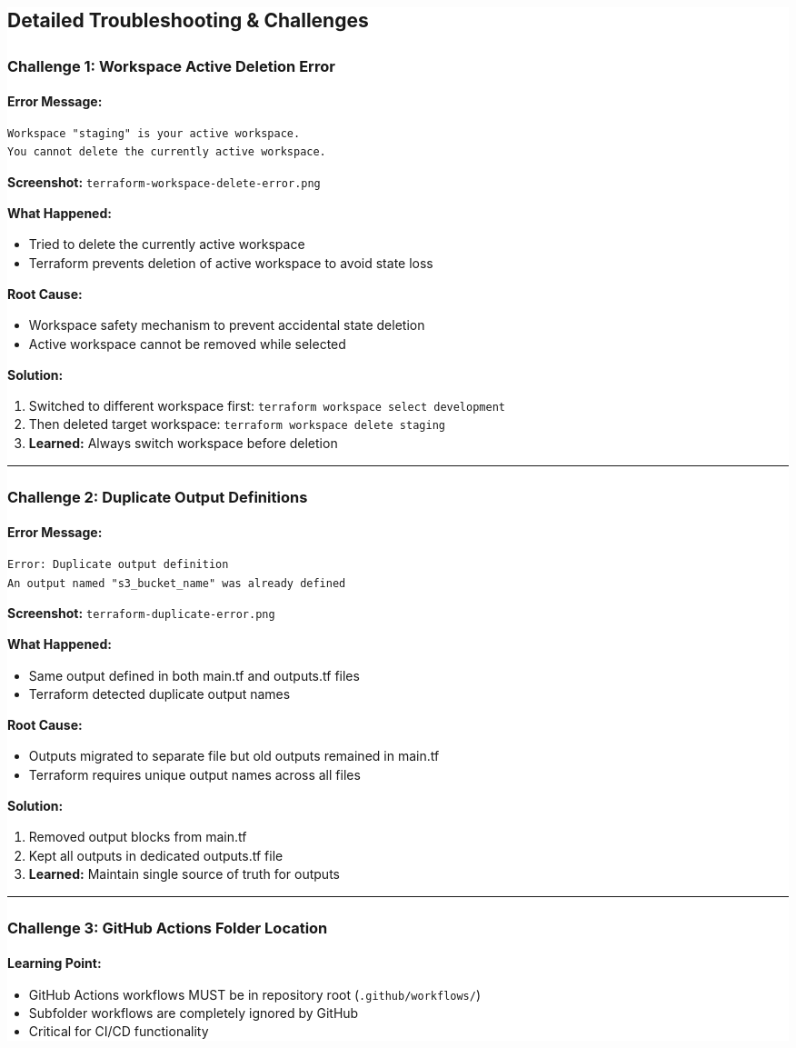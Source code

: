 
## Detailed Troubleshooting & Challenges

### Challenge 1: Workspace Active Deletion Error

**Error Message:**
```text
Workspace "staging" is your active workspace.
You cannot delete the currently active workspace.
```

**Screenshot:** `terraform-workspace-delete-error.png`

**What Happened:**
- Tried to delete the currently active workspace
- Terraform prevents deletion of active workspace to avoid state loss

**Root Cause:**
- Workspace safety mechanism to prevent accidental state deletion
- Active workspace cannot be removed while selected

**Solution:**
1. Switched to different workspace first: `terraform workspace select development`
2. Then deleted target workspace: `terraform workspace delete staging`
3. **Learned:** Always switch workspace before deletion

---

### Challenge 2: Duplicate Output Definitions

**Error Message:**
```text
Error: Duplicate output definition
An output named "s3_bucket_name" was already defined
```

**Screenshot:** `terraform-duplicate-error.png`

**What Happened:**
- Same output defined in both main.tf and outputs.tf files
- Terraform detected duplicate output names

**Root Cause:**
- Outputs migrated to separate file but old outputs remained in main.tf
- Terraform requires unique output names across all files

**Solution:**
1. Removed output blocks from main.tf
2. Kept all outputs in dedicated outputs.tf file
3. **Learned:** Maintain single source of truth for outputs

---

### Challenge 3: GitHub Actions Folder Location

**Learning Point:**
- GitHub Actions workflows MUST be in repository root (`.github/workflows/`)
- Subfolder workflows are completely ignored by GitHub
- Critical for CI/CD functionality
